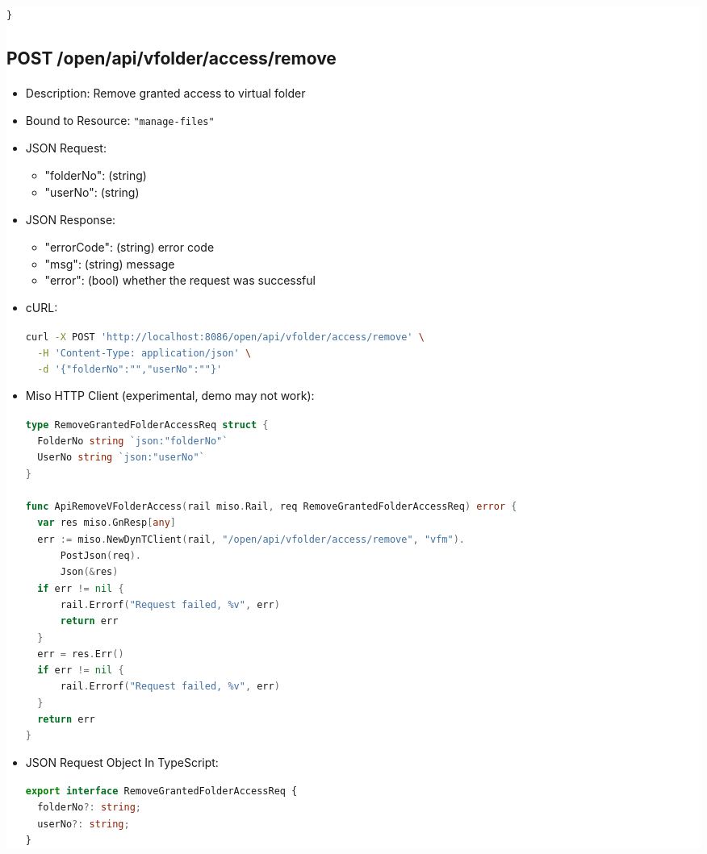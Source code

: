   ```ts
  }
  ```

## POST /open/api/vfolder/access/remove

- Description: Remove granted access to virtual folder
- Bound to Resource: `"manage-files"`
- JSON Request:
    - "folderNo": (string) 
    - "userNo": (string) 
- JSON Response:
    - "errorCode": (string) error code
    - "msg": (string) message
    - "error": (bool) whether the request was successful
- cURL:
  ```sh
  curl -X POST 'http://localhost:8086/open/api/vfolder/access/remove' \
    -H 'Content-Type: application/json' \
    -d '{"folderNo":"","userNo":""}'
  ```

- Miso HTTP Client (experimental, demo may not work):
  ```go
  type RemoveGrantedFolderAccessReq struct {
  	FolderNo string `json:"folderNo"`
  	UserNo string `json:"userNo"`
  }

  func ApiRemoveVFolderAccess(rail miso.Rail, req RemoveGrantedFolderAccessReq) error {
  	var res miso.GnResp[any]
  	err := miso.NewDynTClient(rail, "/open/api/vfolder/access/remove", "vfm").
  		PostJson(req).
  		Json(&res)
  	if err != nil {
  		rail.Errorf("Request failed, %v", err)
  		return err
  	}
  	err = res.Err()
  	if err != nil {
  		rail.Errorf("Request failed, %v", err)
  	}
  	return err
  }
  ```

- JSON Request Object In TypeScript:
  ```ts
  export interface RemoveGrantedFolderAccessReq {
    folderNo?: string;
    userNo?: string;
  }
  ```
